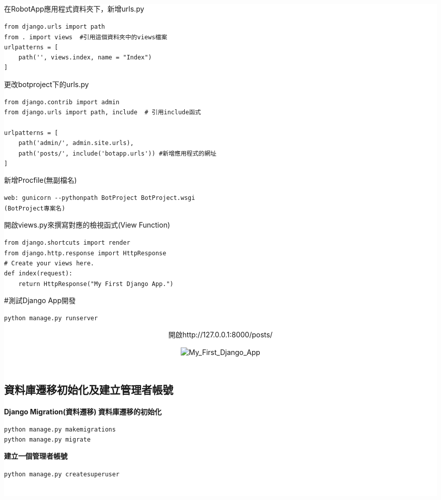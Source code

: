 在RobotApp應用程式資料夾下，新增urls.py

    from django.urls import path
    from . import views  #引用這個資料夾中的views檔案
    urlpatterns = [
        path('', views.index, name = "Index")
    ]

更改botproject下的urls.py

    from django.contrib import admin
    from django.urls import path, include  # 引用include函式
    
    urlpatterns = [
        path('admin/', admin.site.urls),
        path('posts/', include('botapp.urls')) #新增應用程式的網址
    ]

新增Procfile(無副檔名)

    web: gunicorn --pythonpath BotProject BotProject.wsgi
    (BotProject專案名)

開啟views.py來撰寫對應的檢視函式(View Function)

    from django.shortcuts import render
    from django.http.response import HttpResponse
    # Create your views here.
    def index(request):
        return HttpResponse("My First Django App.") 

#測試Django App開發

    python manage.py runserver
    
<div align=center>
 
開啟http://127.0.0.1:8000/posts/

<img width="313" alt="My_First_Django_App" src="https://github.com/yazzzhu/police_robot/assets/80439162/2addcc1e-152a-46fc-a0f1-aa918eda9790">
</div>

<br>

## 資料庫遷移初始化及建立管理者帳號

**Django Migration(資料遷移) 資料庫遷移的初始化**

    python manage.py makemigrations
    python manage.py migrate

**建立一個管理者帳號**

    python manage.py createsuperuser

<br>
